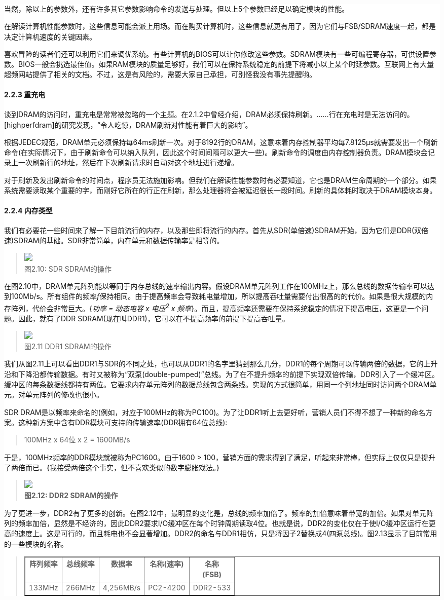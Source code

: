 <p> 当然，除以上的参数外，还有许多其它参数影响命令的发送与处理。但以上5个参数已经足以确定模块的性能。 </p> 
<p> 在解读计算机性能参数时，这些信息可能会派上用场。而在购买计算机时，这些信息就更有用了，因为它们与FSB/SDRAM速度一起，都是决定计算机速度的关键因素。 </p> 
<p> 喜欢冒险的读者们还可以利用它们来调优系统。有些计算机的BIOS可以让你修改这些参数。SDRAM模块有一些可编程寄存器，可供设置参数。BIOS一般会挑选最佳值。如果RAM模块的质量足够好，我们可以在保持系统稳定的前提下将减小以上某个时延参数。互联网上有大量超频网站提供了相关的文档。不过，这是有风险的，需要大家自己承担，可别怪我没有事先提醒哟。 </p>
<h4> 2.2.3 重充电 </h4> 
<p> 谈到DRAM的访问时，重充电是常常被忽略的一个主题。在2.1.2中曾经介绍，DRAM必须保持刷新。……行在充电时是无法访问的。[highperfdram]的研究发现，“令人吃惊，DRAM刷新对性能有着巨大的影响”。 </p> 
<p> 根据JEDEC规范，DRAM单元必须保持每64ms刷新一次。对于8192行的DRAM，这意味着内存控制器平均每7.8125&micro;s就需要发出一个刷新命令(在实际情况下，由于刷新命令可以纳入队列，因此这个时间间隔可以更大一些)。刷新命令的调度由内存控制器负责。DRAM模块会记录上一次刷新行的地址，然后在下次刷新请求时自动对这个地址进行递增。 </p> 
<p> 对于刷新及发出刷新命令的时间点，程序员无法施加影响。但我们在解读性能参数时有必要知道，它也是DRAM生命周期的一个部分。如果系统需要读取某个重要的字，而刚好它所在的行正在刷新，那么处理器将会被延迟很长一段时间。刷新的具体耗时取决于DRAM模块本身。 </p>
<h4> 2.2.4 内存类型 </h4> 
<p> 我们有必要花一些时间来了解一下目前流行的内存，以及那些即将流行的内存。首先从SDR(单倍速)SDRAM开始，因为它们是DDR(双倍速)SDRAM的基础。SDR非常简单，内存单元和数据传输率是相等的。 </p> 
<blockquote> 
 <img src="http://static.oschina.net/uploads/img/201302/06104433_JWAj.png" /> 
 <br /> 图2.10: SDR SDRAM的操作 
</blockquote> 
<p> 在图2.10中，DRAM单元阵列能以等同于内存总线的速率输出内容。假设DRAM单元阵列工作在100MHz上，那么总线的数据传输率可以达到100Mb/s。所有组件的频率<em>f</em>保持相同。由于提高频率会导致耗电量增加，所以提高吞吐量需要付出很高的的代价。如果是很大规模的内存阵列，代价会非常巨大。{<em>功率 = 动态电容 x 电压</em><sup><em>2</em></sup><em> x 频率</em>}。而且，提高频率还需要在保持系统稳定的情况下提高电压，这更是一个问题。因此，就有了DDR SDRAM(现在叫DDR1)，它可以在不提高频率的前提下提高吞吐量。 </p> 
<blockquote> 
 <img src="http://static.oschina.net/uploads/img/201302/06104433_A6Jf.png" /> 
 <br /> 图2.11 DDR1 SDRAM的操作 
</blockquote>
<p> 我们从图2.11上可以看出DDR1与SDR的不同之处，也可以从DDR1的名字里猜到那么几分，DDR1的每个周期可以传输两倍的数据，它的上升沿和下降沿都传输数据。有时又被称为“双泵(double-pumped)”总线。为了在不提升频率的前提下实现双倍传输，DDR引入了一个缓冲区。缓冲区的每条数据线都持有两位。它要求内存单元阵列的数据总线包含两条线。实现的方式很简单，用同一个列地址同时访问两个DRAM单元。对单元阵列的修改也很小。 </p> 
<p> SDR DRAM是以频率来命名的(例如，对应于100MHz的称为PC100)。为了让DDR1听上去更好听，营销人员们不得不想了一种新的命名方案。这种新方案中含有DDR模块可支持的传输速率(DDR拥有64位总线): </p> 
<blockquote>
  100MHz x 64位 x 2 = 1600MB/s 
</blockquote>
<p> 于是，100MHz频率的DDR模块就被称为PC1600。由于1600 &gt; 100，营销方面的需求得到了满足，听起来非常棒，但实际上仅仅只是提升了两倍而已。{我接受两倍这个事实，但不喜欢类似的数字膨胀戏法。} </p> 
<blockquote> 
 <img src="http://static.oschina.net/uploads/img/201302/06104433_pulx.png" /> 
 <br /> 
 <strong>图2.12: DDR2 SDRAM的操作</strong> 
</blockquote> 
<p> 为了更进一步，DDR2有了更多的创新。在图2.12中，最明显的变化是，总线的频率加倍了。频率的加倍意味着带宽的加倍。如果对单元阵列的频率加倍，显然是不经济的，因此DDR2要求I/O缓冲区在每个时钟周期读取4位。也就是说，DDR2的变化仅在于使I/O缓冲区运行在更高的速度上。这是可行的，而且耗电也不会显著增加。DDR2的命名与DDR1相仿，只是将因子2替换成4(四泵总线)。图2.13显示了目前常用的一些模块的名称。 </p> 
<blockquote> 
 <table border="1"> 
  <tbody> 
   <tr> 
    <th> 阵列频率 </th> 
    <th> 总线频率 </th> 
    <th> 数据率 </th> 
    <th> 名称(速率) </th> 
    <th> 名称<br /> (FSB) </th> 
   </tr> 
   <tr> 
    <td> 133MHz </td> 
    <td> 266MHz </td> 
    <td> 4,256MB/s </td> 
    <td> PC2-4200 </td> 
    <td> DDR2-533 </td> 
   </tr> 
   <tr> 